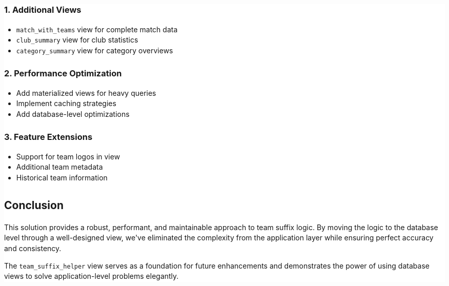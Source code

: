 ### 1. **Additional Views**
- `match_with_teams` view for complete match data
- `club_summary` view for club statistics
- `category_summary` view for category overviews

### 2. **Performance Optimization**
- Add materialized views for heavy queries
- Implement caching strategies
- Add database-level optimizations

### 3. **Feature Extensions**
- Support for team logos in view
- Additional team metadata
- Historical team information

## Conclusion

This solution provides a robust, performant, and maintainable approach to team suffix logic. By moving the logic to the database level through a well-designed view, we've eliminated the complexity from the application layer while ensuring perfect accuracy and consistency.

The `team_suffix_helper` view serves as a foundation for future enhancements and demonstrates the power of using database views to solve application-level problems elegantly.
